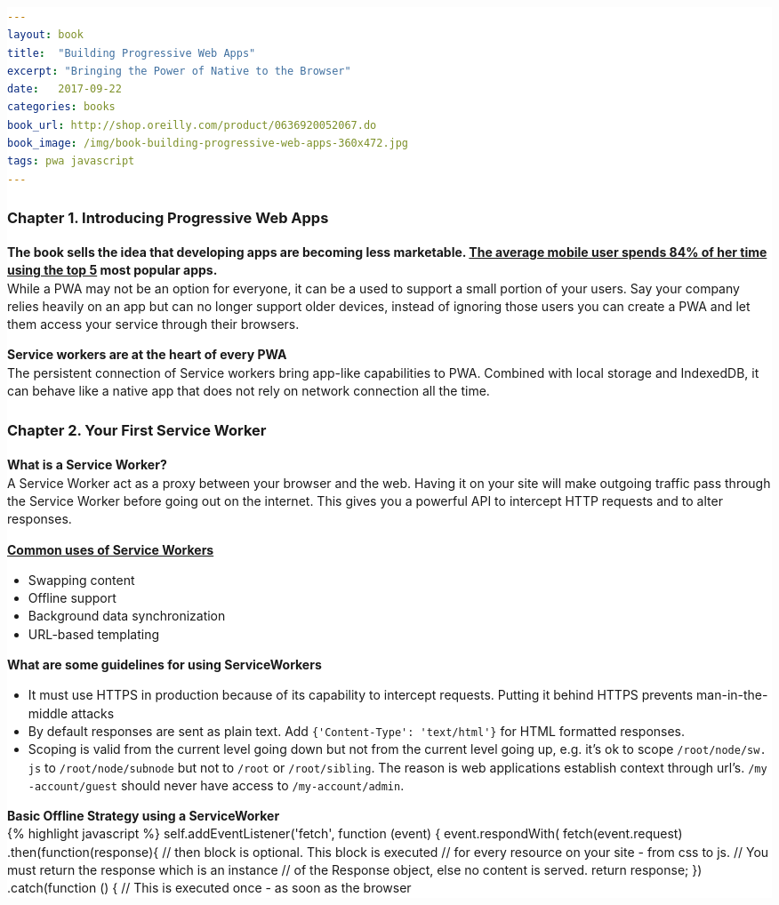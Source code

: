 ```yaml
---
layout: book
title:  "Building Progressive Web Apps"
excerpt: "Bringing the Power of Native to the Browser"
date:   2017-09-22
categories: books
book_url: http://shop.oreilly.com/product/0636920052067.do
book_image: /img/book-building-progressive-web-apps-360x472.jpg
tags: pwa javascript
---
```


### Chapter 1. Introducing Progressive Web Apps

**The book sells the idea that developing apps are becoming less marketable.  [The average mobile user spends 84% of her time using the top 5](https://www.comscore.com/Insights/Presentations-and-Whitepapers/2016/The-2016-US-Mobile-App-Report) most popular apps.**   
While a PWA may not be an option for everyone, it can be a used to support a small portion of your users. Say your company relies heavily on an app but can no longer support older devices, instead of ignoring those users you can create a PWA and let them access your service through their browsers.

**Service workers are at the heart of every PWA**  
The persistent connection of Service workers bring app-like capabilities to PWA.  Combined with local storage and IndexedDB, it can behave like a native app that does not rely on network connection all the time.


### Chapter 2. Your First Service Worker

**What is a Service Worker?**  
A Service Worker act as a proxy between your browser and the web.  Having it on your site will make outgoing traffic pass through the Service Worker before going out on the internet.  This gives you a powerful API to intercept HTTP requests and to alter responses.  

**[Common uses of Service Workers](https://developer.mozilla.org/en-US/docs/Web/API/Service_Worker_API#Other_use_case_ideas)**  
* Swapping content
* Offline support
* Background data synchronization
* URL-based templating

**What are some guidelines for using ServiceWorkers**  
* It must use HTTPS in production because of its capability to intercept requests.  Putting it behind HTTPS prevents man-in-the-middle attacks
* By default responses are sent as plain text.  Add `{'Content-Type': 'text/html'}` for HTML formatted responses.
* Scoping is valid from the current level going down but not from the current level going up, e.g. it’s ok to scope `/root/node/sw.js` to `/root/node/subnode` but not to `/root` or `/root/sibling`.  The reason is web applications establish context through url’s.  `/my-account/guest` should never have access to `/my-account/admin`.

**Basic Offline Strategy using a ServiceWorker**  
{% highlight javascript   %}
self.addEventListener('fetch', function (event) {
 event.respondWith(
   fetch(event.request)
   .then(function(response){
     // then block is optional. This block is executed
     // for every resource on your site - from css to js.
     // You must return the response which is an instance
     // of the Response object, else no content is served.
     return response;
   })
   .catch(function () {
     // This is executed once - as soon as the browser